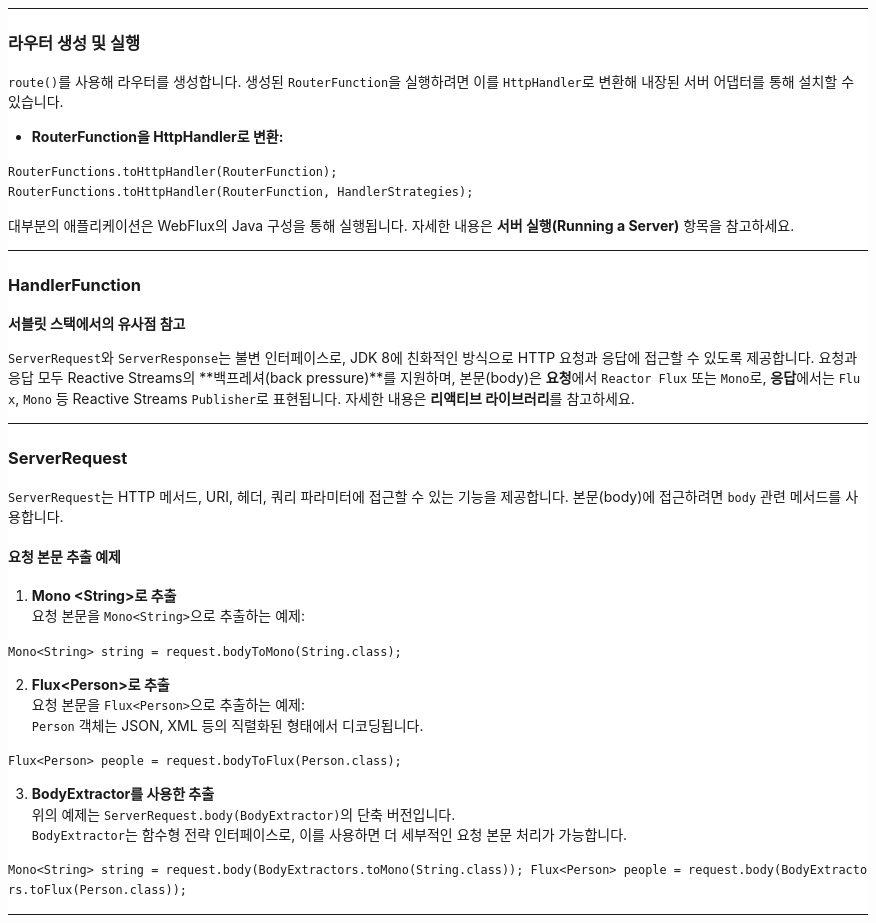 
---

### 라우터 생성 및 실행

`route()`를 사용해 라우터를 생성합니다. 생성된 `RouterFunction`을 실행하려면 이를 `HttpHandler`로 변환해 내장된 서버 어댑터를 통해 설치할 수 있습니다.

- **RouterFunction을 HttpHandler로 변환:**
```
RouterFunctions.toHttpHandler(RouterFunction);
RouterFunctions.toHttpHandler(RouterFunction, HandlerStrategies);
```

대부분의 애플리케이션은 WebFlux의 Java 구성을 통해 실행됩니다. 자세한 내용은 **서버 실행(Running a Server)** 항목을 참고하세요.

---

### **HandlerFunction**

**서블릿 스택에서의 유사점 참고**

`ServerRequest`와 `ServerResponse`는 불변 인터페이스로, JDK 8에 친화적인 방식으로 HTTP 요청과 응답에 접근할 수 있도록 제공합니다. 요청과 응답 모두 Reactive Streams의 **백프레셔(back pressure)**를 지원하며, 본문(body)은 **요청**에서 `Reactor Flux` 또는 `Mono`로, **응답**에서는 `Flux`, `Mono` 등 Reactive Streams `Publisher`로 표현됩니다. 자세한 내용은 **리액티브 라이브러리**를 참고하세요.

---

### **ServerRequest**

`ServerRequest`는 HTTP 메서드, URI, 헤더, 쿼리 파라미터에 접근할 수 있는 기능을 제공합니다. 본문(body)에 접근하려면 `body` 관련 메서드를 사용합니다.

#### **요청 본문 추출 예제**

1. **Mono <String\>로 추출**  
    요청 본문을 `Mono<String>`으로 추출하는 예제:
    
```
Mono<String> string = request.bodyToMono(String.class);
```

2. **Flux<Person\>로 추출**  
    요청 본문을 `Flux<Person>`으로 추출하는 예제:  
    `Person` 객체는 JSON, XML 등의 직렬화된 형태에서 디코딩됩니다.
```
Flux<Person> people = request.bodyToFlux(Person.class);
```

3. **BodyExtractor를 사용한 추출**  
    위의 예제는 `ServerRequest.body(BodyExtractor)`의 단축 버전입니다.  
    `BodyExtractor`는 함수형 전략 인터페이스로, 이를 사용하면 더 세부적인 요청 본문 처리가 가능합니다.  
```
Mono<String> string = request.body(BodyExtractors.toMono(String.class)); Flux<Person> people = request.body(BodyExtractors.toFlux(Person.class));
```

---
